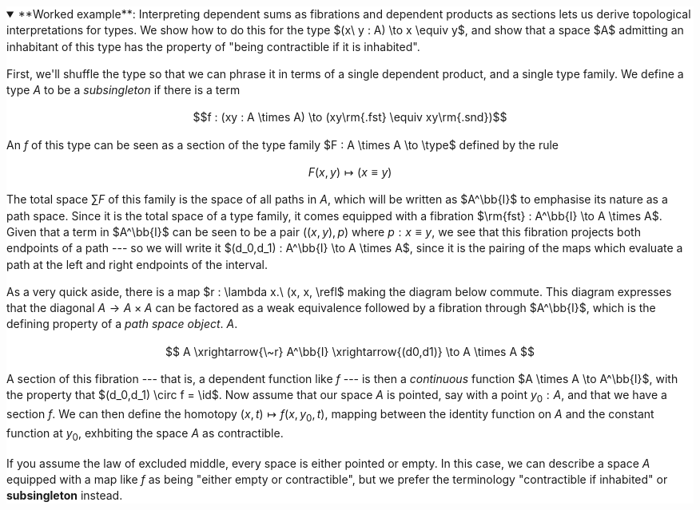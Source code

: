 <details open>
<summary>**Worked example**: Interpreting dependent sums as fibrations
and dependent products as sections lets us derive topological
interpretations for types. We show how to do this for the type $(x\ y :
A) \to x \equiv y$, and show that a space $A$ admitting an inhabitant of
this type has the property of "being contractible if it is inhabited".
</summary>

First, we'll shuffle the type so that we can phrase it in terms of a
single dependent product, and a single type family. We define a type $A$
to be a _subsingleton_ if there is a term

$$f : (xy : A \times A) \to (xy\rm{.fst} \equiv xy\rm{.snd})$$

An $f$ of this type can be seen as a section of the type family $F : A
\times A \to \type$ defined by the rule

$$
F(x,y) \mapsto (x \equiv y)
$$

The total space $\sum F$ of this family is the space of all paths in
$A$, which will be written as $A^\bb{I}$ to emphasise its nature as
a path space. Since it is the total space of a type family, it comes
equipped with a fibration $\rm{fst} : A^\bb{I} \to A \times A$.
Given that a term in $A^\bb{I}$ can be seen to be a pair $((x, y),
p)$ where $p : x \equiv y$, we see that this fibration projects both
endpoints of a path --- so we will write it $(d_0,d_1) : A^\bb{I}
\to A \times A$, since it is the pairing of the maps which evaluate a
path at the left and right endpoints of the interval.

As a very quick aside, there is a map $r : \lambda x.\ (x, x, \refl$
making the diagram below commute. This diagram expresses that the
diagonal $A \to A \times A$ can be factored as a weak equivalence
followed by a fibration through $A^\bb{I}$, which is the defining
property of a _path space object_.
$A$.

$$
A \xrightarrow{\~r} A^\bb{I} \xrightarrow{(d0,d1)} \to A \times A
$$

A section of this fibration --- that is, a dependent function like $f$
--- is then a _continuous_ function $A \times A \to A^\bb{I}$, with
the property that $(d_0,d_1) \circ f = \id$. Now assume that our
space $A$ is pointed, say with a point $y_0 : A$, and that we have a
section $f$. We can then define the homotopy $(x,t) \mapsto f(x,y_0,t)$,
mapping between the identity function on $A$ and the constant
function at $y_0$, exhbiting the space $A$ as contractible.

If you assume the law of excluded middle, every space is either pointed
or empty. In this case, we can describe a space $A$ equipped with a map
like $f$ as being "either empty or contractible", but we prefer the
terminology "contractible if inhabited" or **subsingleton** instead.

</details>
